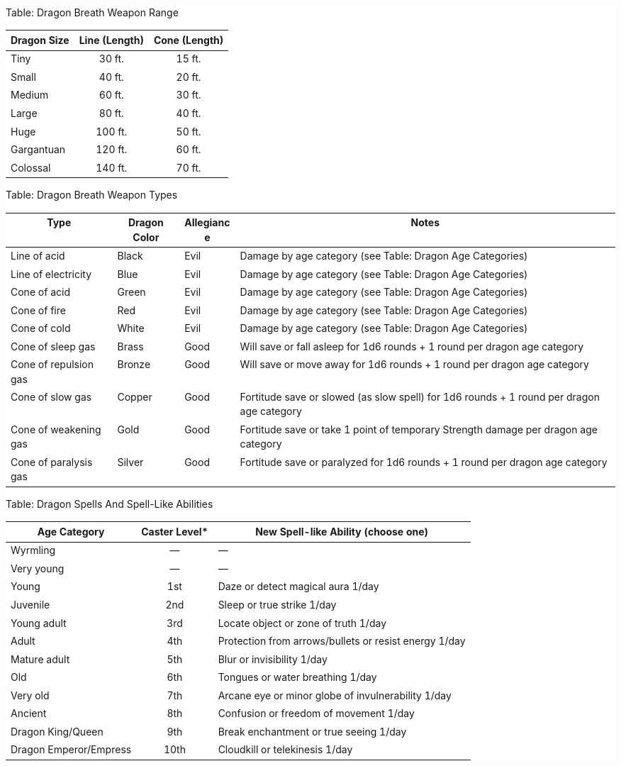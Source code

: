 Table: Dragon Breath Weapon Range

|Dragon Size|Line (Length)|Cone (Length)|
|-----------|:-----------:|:-----------:|
|Tiny|30 ft.|15 ft.|
|Small|40 ft.|20 ft.|
|Medium|60 ft.|30 ft.|
|Large|80 ft.|40 ft.|
|Huge|100 ft.|50 ft.|
|Gargantuan|120 ft.|60 ft.|
|Colossal|140 ft.|70 ft.|

Table: Dragon Breath Weapon Types

|Type|Dragon Color|Allegiance|Notes|
|----|------------|----------|-----|
|Line of acid|Black|Evil|Damage by age category (see Table: Dragon Age Categories)|
|Line of electricity|Blue|Evil|Damage by age category (see Table: Dragon Age Categories)|
|Cone of acid|Green|Evil|Damage by age category (see Table: Dragon Age Categories)|
|Cone of fire|Red|Evil|Damage by age category (see Table: Dragon Age Categories)|
|Cone of cold|White|Evil|Damage by age category (see Table: Dragon Age Categories)|
|Cone of sleep gas|Brass|Good|Will save or fall asleep for 1d6 rounds + 1 round per dragon age category|
|Cone of repulsion gas|Bronze|Good|Will save or move away for 1d6 rounds + 1 round per dragon age category|
|Cone of slow gas|Copper|Good|Fortitude save or slowed (as slow spell) for 1d6 rounds + 1 round per dragon age category|
|Cone of weakening gas|Gold|Good|Fortitude save or take 1 point of temporary Strength damage per dragon age category|
|Cone of paralysis gas|Silver|Good|Fortitude save or paralyzed for 1d6 rounds + 1 round per dragon age category|

Table: Dragon Spells And Spell-Like Abilities

|Age Category|Caster Level\*|New Spell-like Ability (choose one)|
|------------|:------------:|-----------------------------------|
|Wyrmling|—|—|
|Very young|—|—|
|Young|1st|Daze or detect magical aura 1/day|
|Juvenile|2nd|Sleep or true strike 1/day|
|Young adult|3rd|Locate object or zone of truth 1/day|
|Adult|4th|Protection from arrows/bullets or resist energy 1/day|
|Mature adult|5th|Blur or invisibility 1/day|
|Old|6th|Tongues or water breathing 1/day|
|Very old|7th|Arcane eye or minor globe of invulnerability 1/day|
|Ancient|8th|Confusion or freedom of movement 1/day|
|Dragon King/Queen|9th|Break enchantment or true seeing 1/day|
|Dragon Emperor/Empress|10th|Cloudkill or telekinesis 1/day|
